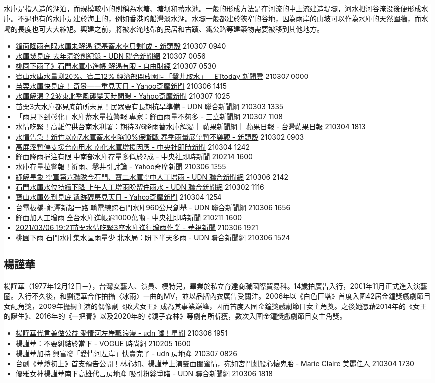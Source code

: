 水庫是指人造的湖泊，而規模較小的則稱為水塘、塘坝和蓄水池。一般的形成方法是在河流的中上流建造堤壩，河水把河谷淹没後便形成水庫。不過也有的水庫是建於海上的，例如香港的船灣淡水湖。水壩一般都建於狹窄的谷地，因為兩岸的山坡可以作為水庫的天然圍牆，而水壩的長度也可大大縮短。興建之前，將被水淹地帶的民居和古蹟、鐵公路等建築物需要被移到其他地方。
- [鋒面降雨有限水庫未解渴 德基蓄水率只剩1成 - 新頭殼](https://newtalk.tw/news/view/2021-03-07/545531 "鋒面降雨有限水庫未解渴 德基蓄水率只剩1成 - 新頭殼") 210307 0940
- [水庫幾見底 去年清淤創紀錄 - UDN 聯合新聞網](https://udn.com/news/story/7314/5299933 "水庫幾見底 去年清淤創紀錄 - UDN 聯合新聞網") 210307 0056
- [桃園下雨了》石門水庫小進帳 解渴有限 - 自由財經](https://ec.ltn.com.tw/article/paper/1435430 "桃園下雨了》石門水庫小進帳 解渴有限 - 自由財經") 210307 0530
- [寶山水庫水量剩20%、寶二12% 經濟部開放園區「鑿井取水」 - ETtoday 新聞雲](https://www.ettoday.net/news/20210307/1932564.htm "寶山水庫水量剩20%、寶二12% 經濟部開放園區「鑿井取水」 - ETtoday 新聞雲") 210307 0000
- [苗栗水庫快見底！ 奇景一一重見天日 - Yahoo奇摩新聞](https://tw.news.yahoo.com/%E8%8B%97%E6%A0%97%E6%B0%B4%E5%BA%AB%E5%BF%AB%E8%A6%8B%E5%BA%95-%E5%A5%87%E6%99%AF-%E9%87%8D%E8%A6%8B%E5%A4%A9%E6%97%A5-061503528.html "苗栗水庫快見底！ 奇景一一重見天日 - Yahoo奇摩新聞") 210306 1415
- [水庫解渴？2波東北季風襲變天時間曝 - Yahoo奇摩新聞](https://tw.news.yahoo.com/%E6%B0%B4%E5%BA%AB%E8%A7%A3%E6%B8%B4-2%E6%B3%A2%E6%9D%B1%E5%8C%97%E5%AD%A3%E9%A2%A8%E8%A5%B2%E8%AE%8A%E5%A4%A9%E6%99%82%E9%96%93%E6%9B%9D-022512229.html "水庫解渴？2波東北季風襲變天時間曝 - Yahoo奇摩新聞") 210307 1025
- [苗栗3大水庫都見底前所未見！民眾要有長期抗旱準備 - UDN 聯合新聞網](https://udn.com/news/story/7324/5291331 "苗栗3大水庫都見底前所未見！民眾要有長期抗旱準備 - UDN 聯合新聞網") 210303 1335
- [「雨只下到彰化」水庫蓄水量拉警報 專家：鋒面雨量不夠多 - 三立新聞網](https://www.setn.com/News.aspx?NewsID=906631 "「雨只下到彰化」水庫蓄水量拉警報 專家：鋒面雨量不夠多 - 三立新聞網") 210307 1108
- [水情吃緊！高雄停供台南水利署：期待3/6降雨替水庫解渴｜ 蘋果新聞網｜ 蘋果日報 - 台灣蘋果日報](https://tw.appledaily.com/life/20210304/VWJEVAEELBHRFOWAX4AB7L4WZA/ "水情吃緊！高雄停供台南水利署：期待3/6降雨替水庫解渴｜ 蘋果新聞網｜ 蘋果日報 - 台灣蘋果日報") 210304 1813
- [水情告急！新竹以南7水庫蓄水率陷10%保衛戰 春季雨量展望暫不樂觀 - 新頭殼](https://newtalk.tw/news/view/2021-03-02/542993 "水情告急！新竹以南7水庫蓄水率陷10%保衛戰 春季雨量展望暫不樂觀 - 新頭殼") 210302 0903
- [高屏溪暫停支援台南用水 南化水庫增援因應 - 中央社即時新聞](https://www.cna.com.tw/news/firstnews/202103045004.aspx "高屏溪暫停支援台南用水 南化水庫增援因應 - 中央社即時新聞") 210304 1242
- [鋒面降雨挹注有限 中南部水庫存量多低於2成 - 中央社即時新聞](https://www.cna.com.tw/news/firstnews/202102130113.aspx "鋒面降雨挹注有限 中南部水庫存量多低於2成 - 中央社即時新聞") 210214 1600
- [水庫存量拉警報！祈雨、鑿井引討論 - Yahoo奇摩新聞](https://tw.news.yahoo.com/%E6%B0%B4%E5%BA%AB%E5%AD%98%E9%87%8F%E6%8B%89%E8%AD%A6%E5%A0%B1-%E7%A5%88%E9%9B%A8-%E9%91%BF%E4%BA%95%E5%BC%95%E8%A8%8E%E8%AB%96-055503560.html "水庫存量拉警報！祈雨、鑿井引討論 - Yahoo奇摩新聞") 210306 1355
- [紓解旱象 空軍第六聯隊今石門、寶二水庫空中人工增雨 - UDN 聯合新聞網](https://udn.com/news/story/7266/5299717?from=udn_ch2_menu_v2_main_index "紓解旱象 空軍第六聯隊今石門、寶二水庫空中人工增雨 - UDN 聯合新聞網") 210306 2142
- [石門水庫水位持續下降 上午人工增雨盼留住雨水 - UDN 聯合新聞網](https://udn.com/news/story/7266/5287380 "石門水庫水位持續下降 上午人工增雨盼留住雨水 - UDN 聯合新聞網") 210302 1116
- [寶山水庫乾到見底 遺跡磚房見天日 - Yahoo奇摩新聞](https://tw.news.yahoo.com/%E5%AF%B6%E5%B1%B1%E6%B0%B4%E5%BA%AB%E4%B9%BE%E5%88%B0%E8%A6%8B%E5%BA%95-%E9%81%BA%E8%B7%A1%E7%A3%9A%E6%88%BF%E8%A6%8B%E5%A4%A9%E6%97%A5-045400281.html "寶山水庫乾到見底 遺跡磚房見天日 - Yahoo奇摩新聞") 210304 1254
- [台電板橋-龍潭新超一路 輸電線跨石門水庫960公尺創舉 - UDN 聯合新聞網](https://udn.com/news/story/7324/5299377 "台電板橋-龍潭新超一路 輸電線跨石門水庫960公尺創舉 - UDN 聯合新聞網") 210306 1656
- [鋒面加人工增雨 全台水庫進帳逾1000萬噸 - 中央社即時新聞](https://www.cna.com.tw/news/firstnews/202102110053.aspx "鋒面加人工增雨 全台水庫進帳逾1000萬噸 - 中央社即時新聞") 210211 1600
- [2021/03/06 19:21苗栗水情吃緊3座水庫進行增雨作業 - 華視新聞](https://news.cts.com.tw/cts/local/202103/202103062033657.html "2021/03/06 19:21苗栗水情吃緊3座水庫進行增雨作業 - 華視新聞") 210306 1921
- [桃園下雨 石門水庫集水區雨量少 北水局：盼下半天多雨 - UDN 聯合新聞網](https://udn.com/news/story/7324/5299215?from=udn-ch1_breaknews-1-cate3-news "桃園下雨 石門水庫集水區雨量少 北水局：盼下半天多雨 - UDN 聯合新聞網") 210306 1524

## 楊謹華

楊謹華（1977年12月12日－），台灣女藝人、演員、模特兒，畢業於私立育達商職國際貿易科。14歲拍廣告入行，2001年11月正式進入演藝圈。入行不久後，和劉德華合作拍攝〈冰雨〉一曲的MV，並以品牌內衣廣告受關注。2006年以《白色巨塔》首度入圍42屆金鐘獎戲劇節目女配角獎，2009年擔綱主演的偶像劇《敗犬女王》成為其事業巔峰，因而首度入圍金鐘獎戲劇節目女主角獎。之後她憑藉2014年的《女王的誕生》、2016年的《一把青》以及2020年的《鏡子森林》等劇有所斬獲，數次入圍金鐘獎戲劇節目女主角獎。
- [楊謹華代言兼做公益 愛情河左岸飄浪漫 - udn 噓！星聞](https://stars.udn.com/star/story/10091/5299545 "楊謹華代言兼做公益 愛情河左岸飄浪漫 - udn 噓！星聞") 210306 1951
- [楊謹華：不要糾結於當下 - VOGUE 時尚網](https://www.vogue.com.tw/entertainment/article/cheryl-yang-life-marriage "楊謹華：不要糾結於當下 - VOGUE 時尚網") 210205 1600
- [楊謹華加持 興富發「愛情河左岸」快賣完了 - udn 房地產](https://house.udn.com/house/story/11134/5300120 "楊謹華加持 興富發「愛情河左岸」快賣完了 - udn 房地產") 210307 0826
- [台劇《華燈初上》首支預告公開！林心如、楊謹華上演雙面閨蜜情，宛如宮鬥劇般心懷鬼胎 - Marie Claire 美麗佳人](https://www.marieclaire.com.tw/entertainment/tvshow/55646 "台劇《華燈初上》首支預告公開！林心如、楊謹華上演雙面閨蜜情，宛如宮鬥劇般心懷鬼胎 - Marie Claire 美麗佳人") 210304 1730
- [優雅女神楊謹華南下高雄代言房地產 吸引粉絲爭睹 - UDN 聯合新聞網](https://udn.com/news/story/7241/5299473?from=udn-ch1_breaknews-1-cate6-news "優雅女神楊謹華南下高雄代言房地產 吸引粉絲爭睹 - UDN 聯合新聞網") 210306 1818